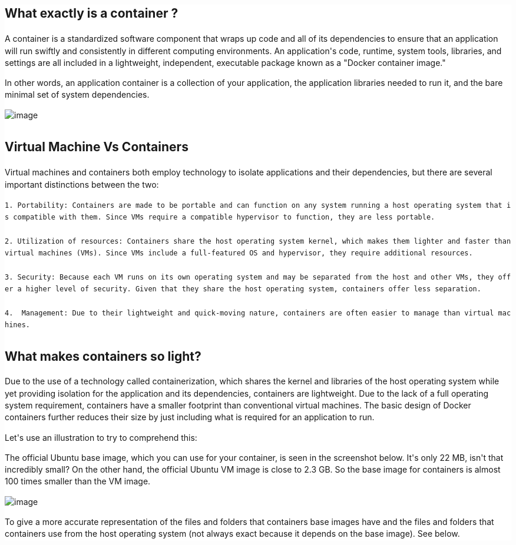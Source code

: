 
## What exactly is a container ?

A container is a standardized software component that wraps up code and all of its dependencies to ensure that an application will run swiftly and consistently in different computing environments. An application's code, runtime, system tools, libraries, and settings are all included in a lightweight, independent, executable package known as a "Docker container image."

In other words, an application container is a collection of your application, the application libraries needed to run it, and the bare minimal set of system dependencies.

![image](https://user-images.githubusercontent.com/48356601/218322744-b05cdf5d-4553-4623-bc6b-c768b06b090e.png)


## Virtual Machine Vs Containers

Virtual machines and containers both employ technology to isolate applications and their dependencies, but there are several important distinctions between the two:

    1. Portability: Containers are made to be portable and can function on any system running a host operating system that is compatible with them. Since VMs require a compatible hypervisor to function, they are less portable.

    2. Utilization of resources: Containers share the host operating system kernel, which makes them lighter and faster than virtual machines (VMs). Since VMs include a full-featured OS and hypervisor, they require additional resources.

    3. Security: Because each VM runs on its own operating system and may be separated from the host and other VMs, they offer a higher level of security. Given that they share the host operating system, containers offer less separation.

    4.  Management: Due to their lightweight and quick-moving nature, containers are often easier to manage than virtual machines.



## What makes containers so light?

Due to the use of a technology called containerization, which shares the kernel and libraries of the host operating system while yet providing isolation for the application and its dependencies, containers are lightweight. Due to the lack of a full operating system requirement, containers have a smaller footprint than conventional virtual machines. The basic design of Docker containers further reduces their size by just including what is required for an application to run.

Let's use an illustration to try to comprehend this:

The official Ubuntu base image, which you can use for your container, is seen in the screenshot below. It's only 22 MB, isn't that incredibly small? On the other hand, the official Ubuntu VM image is close to 2.3 GB. So the base image for containers is almost 100 times smaller than the VM image.

![image](https://user-images.githubusercontent.com/43399466/217493284-85411ae0-b283-4475-9729-6b082e35fc7d.png)


To give a more accurate representation of the files and folders that containers base images have and the files and folders that containers use from the host operating system (not always exact because it depends on the base image). See below.
